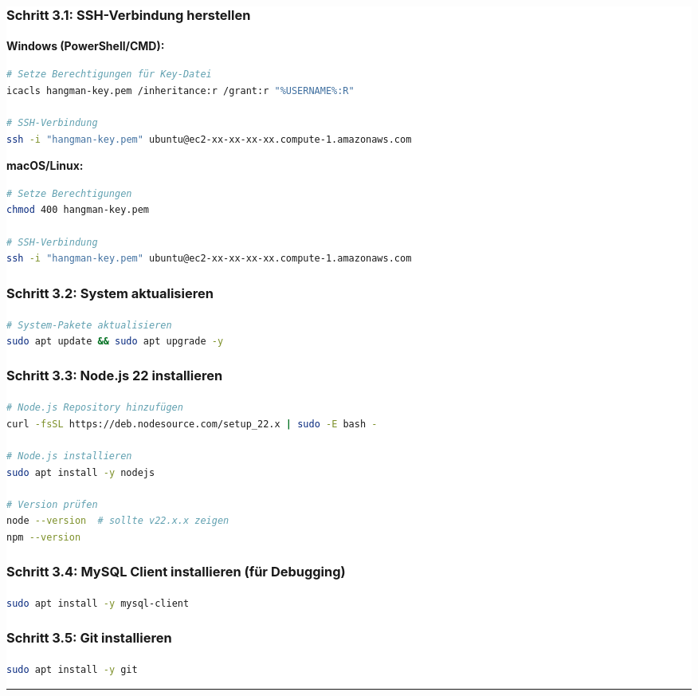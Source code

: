 ### Schritt 3.1: SSH-Verbindung herstellen

**Windows (PowerShell/CMD):**
```bash
# Setze Berechtigungen für Key-Datei
icacls hangman-key.pem /inheritance:r /grant:r "%USERNAME%:R"

# SSH-Verbindung
ssh -i "hangman-key.pem" ubuntu@ec2-xx-xx-xx-xx.compute-1.amazonaws.com
```

**macOS/Linux:**
```bash
# Setze Berechtigungen
chmod 400 hangman-key.pem

# SSH-Verbindung
ssh -i "hangman-key.pem" ubuntu@ec2-xx-xx-xx-xx.compute-1.amazonaws.com
```

### Schritt 3.2: System aktualisieren

```bash
# System-Pakete aktualisieren
sudo apt update && sudo apt upgrade -y
```

### Schritt 3.3: Node.js 22 installieren

```bash
# Node.js Repository hinzufügen
curl -fsSL https://deb.nodesource.com/setup_22.x | sudo -E bash -

# Node.js installieren
sudo apt install -y nodejs

# Version prüfen
node --version  # sollte v22.x.x zeigen
npm --version
```

### Schritt 3.4: MySQL Client installieren (für Debugging)

```bash
sudo apt install -y mysql-client
```

### Schritt 3.5: Git installieren

```bash
sudo apt install -y git
```

---
